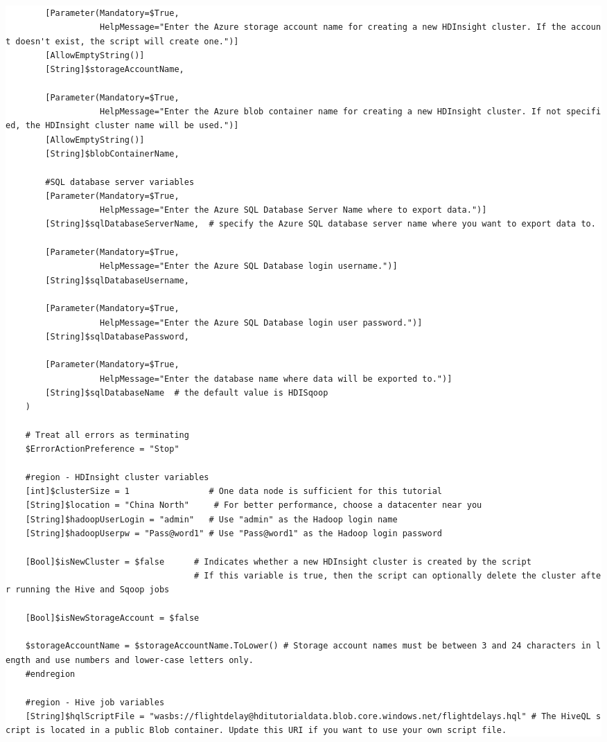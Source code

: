		    [Parameter(Mandatory=$True,
		               HelpMessage="Enter the Azure storage account name for creating a new HDInsight cluster. If the account doesn't exist, the script will create one.")]
		    [AllowEmptyString()]
		    [String]$storageAccountName,

		    [Parameter(Mandatory=$True,
		               HelpMessage="Enter the Azure blob container name for creating a new HDInsight cluster. If not specified, the HDInsight cluster name will be used.")]
		    [AllowEmptyString()]
		    [String]$blobContainerName,

		    #SQL database server variables
		    [Parameter(Mandatory=$True,
		               HelpMessage="Enter the Azure SQL Database Server Name where to export data.")]
		    [String]$sqlDatabaseServerName,  # specify the Azure SQL database server name where you want to export data to.

		    [Parameter(Mandatory=$True,
		               HelpMessage="Enter the Azure SQL Database login username.")]
		    [String]$sqlDatabaseUsername,

		    [Parameter(Mandatory=$True,
		               HelpMessage="Enter the Azure SQL Database login user password.")]
		    [String]$sqlDatabasePassword,

		    [Parameter(Mandatory=$True,
		               HelpMessage="Enter the database name where data will be exported to.")]
		    [String]$sqlDatabaseName  # the default value is HDISqoop
		)

		# Treat all errors as terminating
		$ErrorActionPreference = "Stop"

		#region - HDInsight cluster variables
		[int]$clusterSize = 1                # One data node is sufficient for this tutorial
		[String]$location = "China North"     # For better performance, choose a datacenter near you
		[String]$hadoopUserLogin = "admin"   # Use "admin" as the Hadoop login name
		[String]$hadoopUserpw = "Pass@word1" # Use "Pass@word1" as the Hadoop login password

		[Bool]$isNewCluster = $false      # Indicates whether a new HDInsight cluster is created by the script  
		                                  # If this variable is true, then the script can optionally delete the cluster after running the Hive and Sqoop jobs

		[Bool]$isNewStorageAccount = $false

		$storageAccountName = $storageAccountName.ToLower() # Storage account names must be between 3 and 24 characters in length and use numbers and lower-case letters only.
		#endregion

		#region - Hive job variables
		[String]$hqlScriptFile = "wasbs://flightdelay@hditutorialdata.blob.core.windows.net/flightdelays.hql" # The HiveQL script is located in a public Blob container. Update this URI if you want to use your own script file.


[azure-purchase-options]: /pricing/overview/
[azure-member-offers]: /pricing/member-offers/
[azure-trial]: /pricing/1rmb-trial/
[rita-website]: http://www.transtats.bts.gov/DL_SelectFields.asp?Table_ID=236&DB_Short_Name=On-Time
[powershell-install-configure]: /documentation/articles/powershell-install-configure/
[hdinsight-use-oozie]: /documentation/articles/hdinsight-use-oozie/
[hdinsight-use-hive]: /documentation/articles/hdinsight-use-hive/
[hdinsight-provision]: /documentation/articles/hdinsight-provision-clusters-v1/
[hdinsight-storage]: /documentation/articles/hdinsight-hadoop-use-blob-storage/
[hdinsight-upload-data]: /documentation/articles/hdinsight-upload-data/
[hdinsight-get-started]: /documentation/articles/hdinsight-hadoop-tutorial-get-started-windows-v1/
[hdinsight-use-sqoop]: /documentation/articles/hdinsight-use-sqoop/
[hdinsight-use-pig]: /documentation/articles/hdinsight-use-pig/
[hdinsight-develop-mapreduce]: /documentation/articles/hdinsight-develop-deploy-java-mapreduce/
[hadoop-hiveql]: https://cwiki.apache.org/confluence/display/Hive/LanguageManual+DDL
[hadoop-shell-commands]: http://hadoop.apache.org/docs/r0.18.3/hdfs_shell.html
[technetwiki-hive-error]: http://social.technet.microsoft.com/wiki/contents/articles/23047.hdinsight-hive-error-unable-to-rename.aspx
[image-hdi-flightdelays-avgdelays-dataset]: ./media/hdinsight-analyze-flight-delay-data/HDI.FlightDelays.AvgDelays.DataSet.png
[img-hdi-flightdelays-run-hive-job-output]: ./media/hdinsight-analyze-flight-delay-data/HDI.FlightDelays.RunHiveJob.Output.png
[img-hdi-flightdelays-flow]: ./media/hdinsight-analyze-flight-delay-data/HDI.FlightDelays.Flow.png